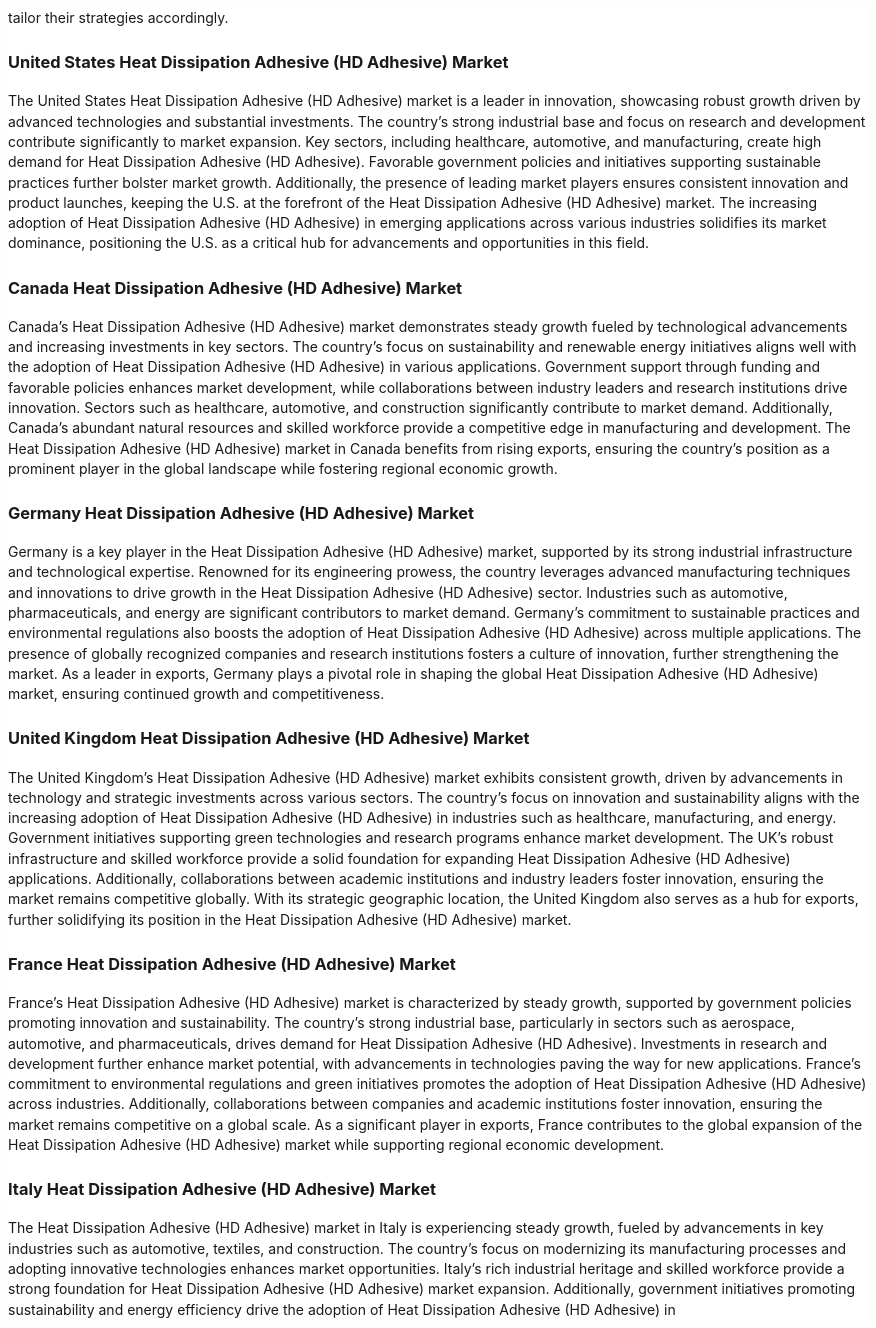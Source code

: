 tailor their strategies accordingly.</p><h3>United States Heat Dissipation Adhesive (HD Adhesive) Market</h3><p>The United States Heat Dissipation Adhesive (HD Adhesive) market is a leader in innovation, showcasing robust growth driven by advanced technologies and substantial investments. The country&rsquo;s strong industrial base and focus on research and development contribute significantly to market expansion. Key sectors, including healthcare, automotive, and manufacturing, create high demand for Heat Dissipation Adhesive (HD Adhesive). Favorable government policies and initiatives supporting sustainable practices further bolster market growth. Additionally, the presence of leading market players ensures consistent innovation and product launches, keeping the U.S. at the forefront of the Heat Dissipation Adhesive (HD Adhesive) market. The increasing adoption of Heat Dissipation Adhesive (HD Adhesive) in emerging applications across various industries solidifies its market dominance, positioning the U.S. as a critical hub for advancements and opportunities in this field.</p><h3>Canada Heat Dissipation Adhesive (HD Adhesive) Market</h3><p>Canada&rsquo;s Heat Dissipation Adhesive (HD Adhesive) market demonstrates steady growth fueled by technological advancements and increasing investments in key sectors. The country&rsquo;s focus on sustainability and renewable energy initiatives aligns well with the adoption of Heat Dissipation Adhesive (HD Adhesive) in various applications. Government support through funding and favorable policies enhances market development, while collaborations between industry leaders and research institutions drive innovation. Sectors such as healthcare, automotive, and construction significantly contribute to market demand. Additionally, Canada&rsquo;s abundant natural resources and skilled workforce provide a competitive edge in manufacturing and development. The Heat Dissipation Adhesive (HD Adhesive) market in Canada benefits from rising exports, ensuring the country&rsquo;s position as a prominent player in the global landscape while fostering regional economic growth.</p><h3>Germany Heat Dissipation Adhesive (HD Adhesive) Market</h3><p>Germany is a key player in the Heat Dissipation Adhesive (HD Adhesive) market, supported by its strong industrial infrastructure and technological expertise. Renowned for its engineering prowess, the country leverages advanced manufacturing techniques and innovations to drive growth in the Heat Dissipation Adhesive (HD Adhesive) sector. Industries such as automotive, pharmaceuticals, and energy are significant contributors to market demand. Germany&rsquo;s commitment to sustainable practices and environmental regulations also boosts the adoption of Heat Dissipation Adhesive (HD Adhesive) across multiple applications. The presence of globally recognized companies and research institutions fosters a culture of innovation, further strengthening the market. As a leader in exports, Germany plays a pivotal role in shaping the global Heat Dissipation Adhesive (HD Adhesive) market, ensuring continued growth and competitiveness.</p><h3>United Kingdom Heat Dissipation Adhesive (HD Adhesive) Market</h3><p>The United Kingdom&rsquo;s Heat Dissipation Adhesive (HD Adhesive) market exhibits consistent growth, driven by advancements in technology and strategic investments across various sectors. The country&rsquo;s focus on innovation and sustainability aligns with the increasing adoption of Heat Dissipation Adhesive (HD Adhesive) in industries such as healthcare, manufacturing, and energy. Government initiatives supporting green technologies and research programs enhance market development. The UK&rsquo;s robust infrastructure and skilled workforce provide a solid foundation for expanding Heat Dissipation Adhesive (HD Adhesive) applications. Additionally, collaborations between academic institutions and industry leaders foster innovation, ensuring the market remains competitive globally. With its strategic geographic location, the United Kingdom also serves as a hub for exports, further solidifying its position in the Heat Dissipation Adhesive (HD Adhesive) market.</p><h3>France Heat Dissipation Adhesive (HD Adhesive) Market</h3><p>France&rsquo;s Heat Dissipation Adhesive (HD Adhesive) market is characterized by steady growth, supported by government policies promoting innovation and sustainability. The country&rsquo;s strong industrial base, particularly in sectors such as aerospace, automotive, and pharmaceuticals, drives demand for Heat Dissipation Adhesive (HD Adhesive). Investments in research and development further enhance market potential, with advancements in technologies paving the way for new applications. France&rsquo;s commitment to environmental regulations and green initiatives promotes the adoption of Heat Dissipation Adhesive (HD Adhesive) across industries. Additionally, collaborations between companies and academic institutions foster innovation, ensuring the market remains competitive on a global scale. As a significant player in exports, France contributes to the global expansion of the Heat Dissipation Adhesive (HD Adhesive) market while supporting regional economic development.</p><h3>Italy Heat Dissipation Adhesive (HD Adhesive) Market</h3><p>The Heat Dissipation Adhesive (HD Adhesive) market in Italy is experiencing steady growth, fueled by advancements in key industries such as automotive, textiles, and construction. The country&rsquo;s focus on modernizing its manufacturing processes and adopting innovative technologies enhances market opportunities. Italy&rsquo;s rich industrial heritage and skilled workforce provide a strong foundation for Heat Dissipation Adhesive (HD Adhesive) market expansion. Additionally, government initiatives promoting sustainability and energy efficiency drive the adoption of Heat Dissipation Adhesive (HD Adhesive) in